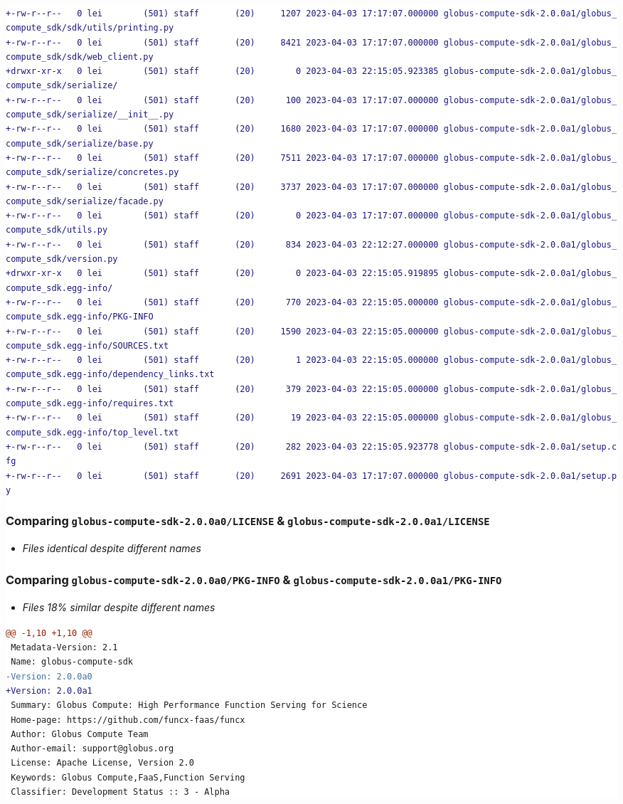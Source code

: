 ```diff
+-rw-r--r--   0 lei        (501) staff       (20)     1207 2023-04-03 17:17:07.000000 globus-compute-sdk-2.0.0a1/globus_compute_sdk/sdk/utils/printing.py
+-rw-r--r--   0 lei        (501) staff       (20)     8421 2023-04-03 17:17:07.000000 globus-compute-sdk-2.0.0a1/globus_compute_sdk/sdk/web_client.py
+drwxr-xr-x   0 lei        (501) staff       (20)        0 2023-04-03 22:15:05.923385 globus-compute-sdk-2.0.0a1/globus_compute_sdk/serialize/
+-rw-r--r--   0 lei        (501) staff       (20)      100 2023-04-03 17:17:07.000000 globus-compute-sdk-2.0.0a1/globus_compute_sdk/serialize/__init__.py
+-rw-r--r--   0 lei        (501) staff       (20)     1680 2023-04-03 17:17:07.000000 globus-compute-sdk-2.0.0a1/globus_compute_sdk/serialize/base.py
+-rw-r--r--   0 lei        (501) staff       (20)     7511 2023-04-03 17:17:07.000000 globus-compute-sdk-2.0.0a1/globus_compute_sdk/serialize/concretes.py
+-rw-r--r--   0 lei        (501) staff       (20)     3737 2023-04-03 17:17:07.000000 globus-compute-sdk-2.0.0a1/globus_compute_sdk/serialize/facade.py
+-rw-r--r--   0 lei        (501) staff       (20)        0 2023-04-03 17:17:07.000000 globus-compute-sdk-2.0.0a1/globus_compute_sdk/utils.py
+-rw-r--r--   0 lei        (501) staff       (20)      834 2023-04-03 22:12:27.000000 globus-compute-sdk-2.0.0a1/globus_compute_sdk/version.py
+drwxr-xr-x   0 lei        (501) staff       (20)        0 2023-04-03 22:15:05.919895 globus-compute-sdk-2.0.0a1/globus_compute_sdk.egg-info/
+-rw-r--r--   0 lei        (501) staff       (20)      770 2023-04-03 22:15:05.000000 globus-compute-sdk-2.0.0a1/globus_compute_sdk.egg-info/PKG-INFO
+-rw-r--r--   0 lei        (501) staff       (20)     1590 2023-04-03 22:15:05.000000 globus-compute-sdk-2.0.0a1/globus_compute_sdk.egg-info/SOURCES.txt
+-rw-r--r--   0 lei        (501) staff       (20)        1 2023-04-03 22:15:05.000000 globus-compute-sdk-2.0.0a1/globus_compute_sdk.egg-info/dependency_links.txt
+-rw-r--r--   0 lei        (501) staff       (20)      379 2023-04-03 22:15:05.000000 globus-compute-sdk-2.0.0a1/globus_compute_sdk.egg-info/requires.txt
+-rw-r--r--   0 lei        (501) staff       (20)       19 2023-04-03 22:15:05.000000 globus-compute-sdk-2.0.0a1/globus_compute_sdk.egg-info/top_level.txt
+-rw-r--r--   0 lei        (501) staff       (20)      282 2023-04-03 22:15:05.923778 globus-compute-sdk-2.0.0a1/setup.cfg
+-rw-r--r--   0 lei        (501) staff       (20)     2691 2023-04-03 17:17:07.000000 globus-compute-sdk-2.0.0a1/setup.py
```

### Comparing `globus-compute-sdk-2.0.0a0/LICENSE` & `globus-compute-sdk-2.0.0a1/LICENSE`

 * *Files identical despite different names*

### Comparing `globus-compute-sdk-2.0.0a0/PKG-INFO` & `globus-compute-sdk-2.0.0a1/PKG-INFO`

 * *Files 18% similar despite different names*

```diff
@@ -1,10 +1,10 @@
 Metadata-Version: 2.1
 Name: globus-compute-sdk
-Version: 2.0.0a0
+Version: 2.0.0a1
 Summary: Globus Compute: High Performance Function Serving for Science
 Home-page: https://github.com/funcx-faas/funcx
 Author: Globus Compute Team
 Author-email: support@globus.org
 License: Apache License, Version 2.0
 Keywords: Globus Compute,FaaS,Function Serving
 Classifier: Development Status :: 3 - Alpha
```
